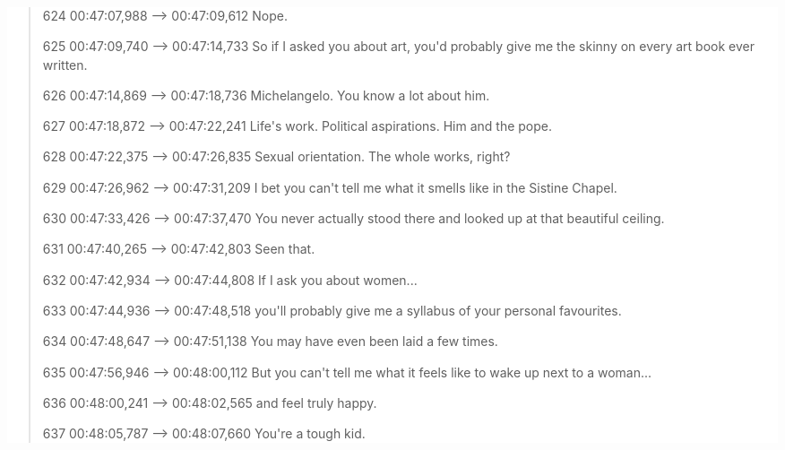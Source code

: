 > 624
> 00:47:07,988 --> 00:47:09,612
> Nope.
>
> 625
> 00:47:09,740 --> 00:47:14,733
> So if I asked you about art, you'd probably give
> me the skinny on every art book ever written.
>
> 626
> 00:47:14,869 --> 00:47:18,736
> Michelangelo.
> You know a lot about him.
>
> 627
> 00:47:18,872 --> 00:47:22,241
> Life's work. Political aspirations.
> Him and the pope.
>
> 628
> 00:47:22,375 --> 00:47:26,835
> Sexual orientation.
> The whole works, right?
>
> 629
> 00:47:26,962 --> 00:47:31,209
> I bet you can't tell me what
> it smells like in the Sistine Chapel.
>
> 630
> 00:47:33,426 --> 00:47:37,470
> You never actually stood there
> and looked up at that beautiful ceiling.
>
> 631
> 00:47:40,265 --> 00:47:42,803
> Seen that.
>
> 632
> 00:47:42,934 --> 00:47:44,808
> If I ask you about women...
>
> 633
> 00:47:44,936 --> 00:47:48,518
> you'll probably give me a syllabus
> of your personal favourites.
>
> 634
> 00:47:48,647 --> 00:47:51,138
> You may have even been laid
> a few times.
>
> 635
> 00:47:56,946 --> 00:48:00,112
> But you can't tell me what it feels like
> to wake up next to a woman...
>
> 636
> 00:48:00,241 --> 00:48:02,565
> and feel truly happy.
>
> 637
> 00:48:05,787 --> 00:48:07,660
> You're a tough kid.